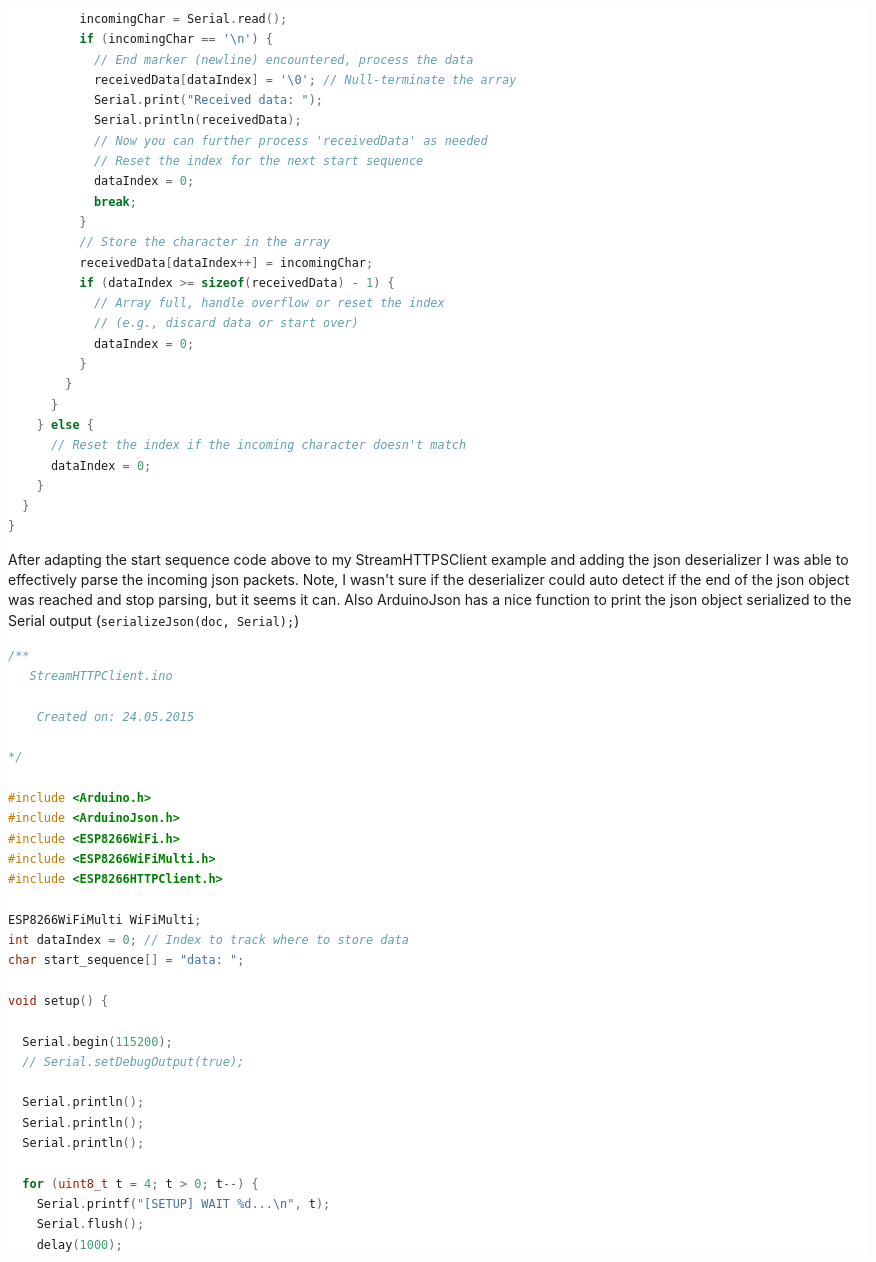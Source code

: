 ```c++
          incomingChar = Serial.read();
          if (incomingChar == '\n') {
            // End marker (newline) encountered, process the data
            receivedData[dataIndex] = '\0'; // Null-terminate the array
            Serial.print("Received data: ");
            Serial.println(receivedData);
            // Now you can further process 'receivedData' as needed
            // Reset the index for the next start sequence
            dataIndex = 0;
            break;
          }
          // Store the character in the array
          receivedData[dataIndex++] = incomingChar;
          if (dataIndex >= sizeof(receivedData) - 1) {
            // Array full, handle overflow or reset the index
            // (e.g., discard data or start over)
            dataIndex = 0;
          }
        }
      }
    } else {
      // Reset the index if the incoming character doesn't match
      dataIndex = 0;
    }
  }
}
```

After adapting the start sequence code above to my StreamHTTPSClient example and adding the json deserializer I was able to effectively parse the incoming json packets. Note, I wasn't sure if the deserializer could auto detect if the end of the json object was reached and stop parsing, but it seems it can. Also ArduinoJson has a nice function to print the json object serialized to the Serial output (`serializeJson(doc, Serial);`)
```c++
/**
   StreamHTTPClient.ino

    Created on: 24.05.2015

*/

#include <Arduino.h>
#include <ArduinoJson.h>
#include <ESP8266WiFi.h>
#include <ESP8266WiFiMulti.h>
#include <ESP8266HTTPClient.h>

ESP8266WiFiMulti WiFiMulti;
int dataIndex = 0; // Index to track where to store data
char start_sequence[] = "data: ";

void setup() {

  Serial.begin(115200);
  // Serial.setDebugOutput(true);

  Serial.println();
  Serial.println();
  Serial.println();

  for (uint8_t t = 4; t > 0; t--) {
    Serial.printf("[SETUP] WAIT %d...\n", t);
    Serial.flush();
    delay(1000);
```